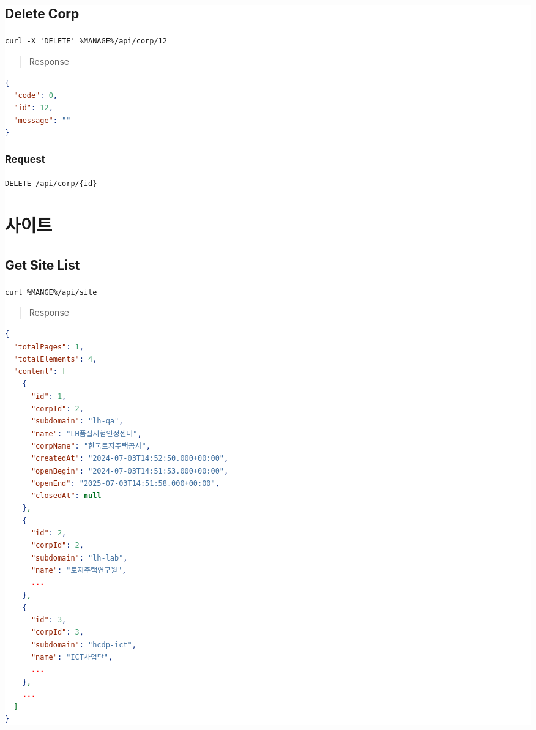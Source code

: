 ## Delete Corp

```shell
curl -X 'DELETE' %MANAGE%/api/corp/12
```

> Response

```json
{
  "code": 0,
  "id": 12,
  "message": ""
}
```

### Request

`DELETE /api/corp/{id}`

# 사이트

## Get Site List

```shell
curl %MANGE%/api/site
```

> Response

```json
{
  "totalPages": 1,
  "totalElements": 4,
  "content": [
    {
      "id": 1,
      "corpId": 2,
      "subdomain": "lh-qa",
      "name": "LH품질시험인정센터",
      "corpName": "한국토지주택공사",
      "createdAt": "2024-07-03T14:52:50.000+00:00",
      "openBegin": "2024-07-03T14:51:53.000+00:00",
      "openEnd": "2025-07-03T14:51:58.000+00:00",
      "closedAt": null
    },
    {
      "id": 2,
      "corpId": 2,
      "subdomain": "lh-lab",
      "name": "토지주택연구원",
      ...
    },
    {
      "id": 3,
      "corpId": 3,
      "subdomain": "hcdp-ict",
      "name": "ICT사업단",
      ...
    },
    ...
  ]
}
```
